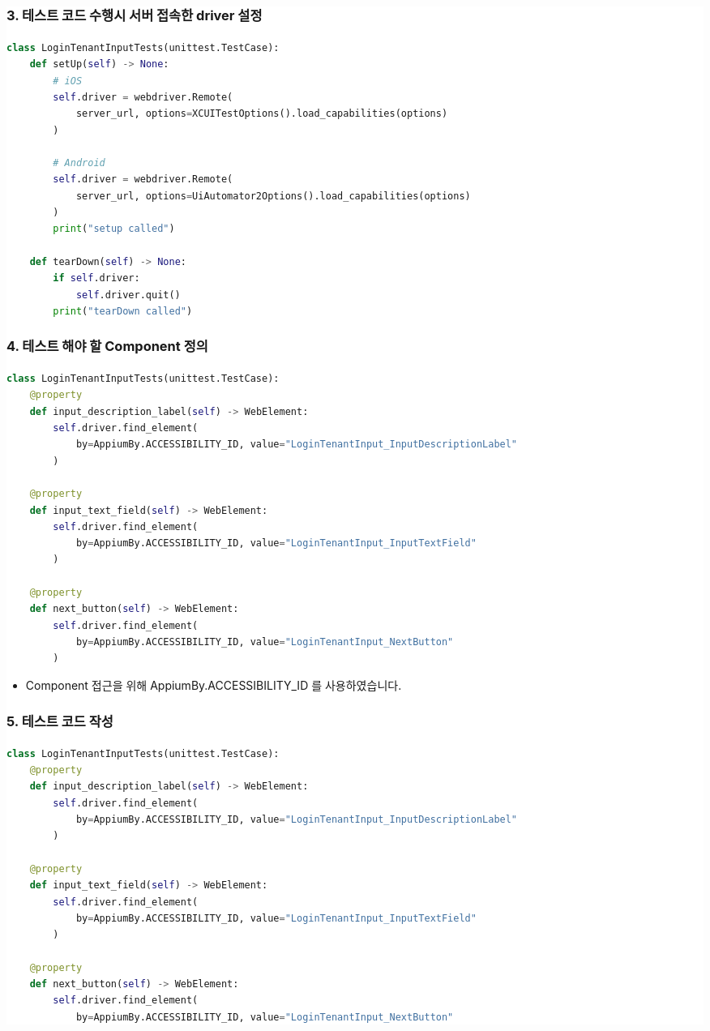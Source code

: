 ### 3. 테스트 코드 수행시 서버 접속한 driver 설정
```python
class LoginTenantInputTests(unittest.TestCase):
    def setUp(self) -> None:
        # iOS
        self.driver = webdriver.Remote(
            server_url, options=XCUITestOptions().load_capabilities(options)
        )

        # Android
        self.driver = webdriver.Remote(
            server_url, options=UiAutomator2Options().load_capabilities(options)
        )
        print("setup called")

    def tearDown(self) -> None:
        if self.driver:
            self.driver.quit()
        print("tearDown called")
```

### 4. 테스트 해야 할 Component 정의
```python
class LoginTenantInputTests(unittest.TestCase):
    @property
    def input_description_label(self) -> WebElement:
        self.driver.find_element(
            by=AppiumBy.ACCESSIBILITY_ID, value="LoginTenantInput_InputDescriptionLabel"
        )

    @property
    def input_text_field(self) -> WebElement:
        self.driver.find_element(
            by=AppiumBy.ACCESSIBILITY_ID, value="LoginTenantInput_InputTextField"
        )

    @property
    def next_button(self) -> WebElement:
        self.driver.find_element(
            by=AppiumBy.ACCESSIBILITY_ID, value="LoginTenantInput_NextButton"
        )
```
- Component 접근을 위해 AppiumBy.ACCESSIBILITY_ID 를 사용하였습니다.

### 5. 테스트 코드 작성
```python
class LoginTenantInputTests(unittest.TestCase):
    @property
    def input_description_label(self) -> WebElement:
        self.driver.find_element(
            by=AppiumBy.ACCESSIBILITY_ID, value="LoginTenantInput_InputDescriptionLabel"
        )

    @property
    def input_text_field(self) -> WebElement:
        self.driver.find_element(
            by=AppiumBy.ACCESSIBILITY_ID, value="LoginTenantInput_InputTextField"
        )

    @property
    def next_button(self) -> WebElement:
        self.driver.find_element(
            by=AppiumBy.ACCESSIBILITY_ID, value="LoginTenantInput_NextButton"
```